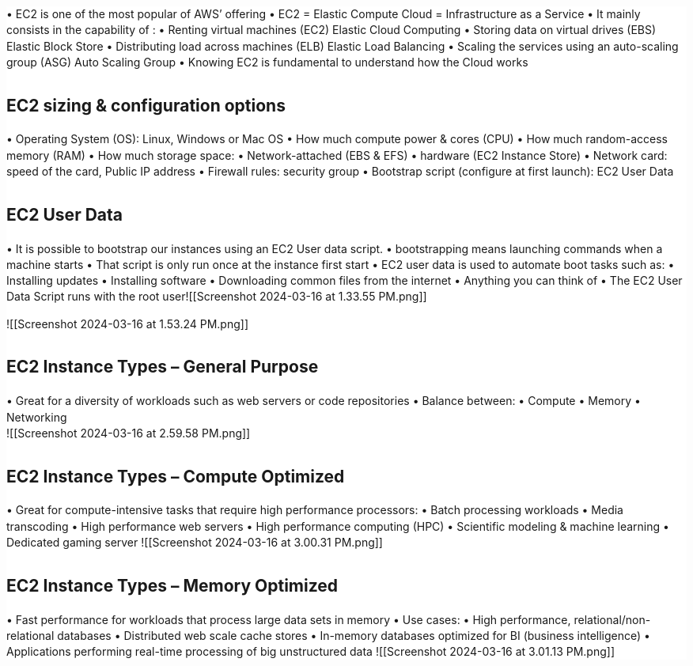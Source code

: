 • EC2 is one of the most popular of AWS’ offering 
• EC2 = Elastic Compute Cloud = Infrastructure as a Service 
• It mainly consists in the capability of : 
	• Renting virtual machines (EC2) Elastic Cloud Computing
	• Storing data on virtual drives (EBS)  Elastic Block Store
	• Distributing load across machines (ELB) Elastic Load Balancing
	• Scaling the services using an auto-scaling group (ASG) Auto Scaling Group
• Knowing EC2 is fundamental to understand how the Cloud works
## EC2 sizing & configuration options 
• Operating System (OS): Linux, Windows or Mac OS 
• How much compute power & cores (CPU) 
• How much random-access memory (RAM) 
• How much storage space: 
	• Network-attached (EBS & EFS) 
	• hardware (EC2 Instance Store) 
• Network card: speed of the card, Public IP address 
• Firewall rules: security group 
• Bootstrap script (configure at first launch): EC2 User Data

## EC2 User Data 
• It is possible to bootstrap our instances using an EC2 User data script. 
• bootstrapping means launching commands when a machine starts 
• That script is only run once at the instance first start 
• EC2 user data is used to automate boot tasks such as: 
	• Installing updates 
	• Installing software 
	• Downloading common files from the internet 
	• Anything you can think of 
• The EC2 User Data Script runs with the root user![[Screenshot 2024-03-16 at 1.33.55 PM.png]]

![[Screenshot 2024-03-16 at 1.53.24 PM.png]]

## EC2 Instance Types – General Purpose 
• Great for a diversity of workloads such as web servers or code repositories 
• Balance between: 
	• Compute 
	• Memory 
	• Networking 	
![[Screenshot 2024-03-16 at 2.59.58 PM.png]]

## EC2 Instance Types – Compute Optimized 
• Great for compute-intensive tasks that require high performance processors: 
	• Batch processing workloads 
	• Media transcoding 
	• High performance web servers 
	• High performance computing (HPC) 
	• Scientific modeling & machine learning 
	• Dedicated gaming server
![[Screenshot 2024-03-16 at 3.00.31 PM.png]]
## EC2 Instance Types – Memory Optimized 
• Fast performance for workloads that process large data sets in memory 
• Use cases: 
	• High performance, relational/non-relational databases 
	• Distributed web scale cache stores 
	• In-memory databases optimized for BI (business intelligence) 
	• Applications performing real-time processing of big unstructured data
![[Screenshot 2024-03-16 at 3.01.13 PM.png]]